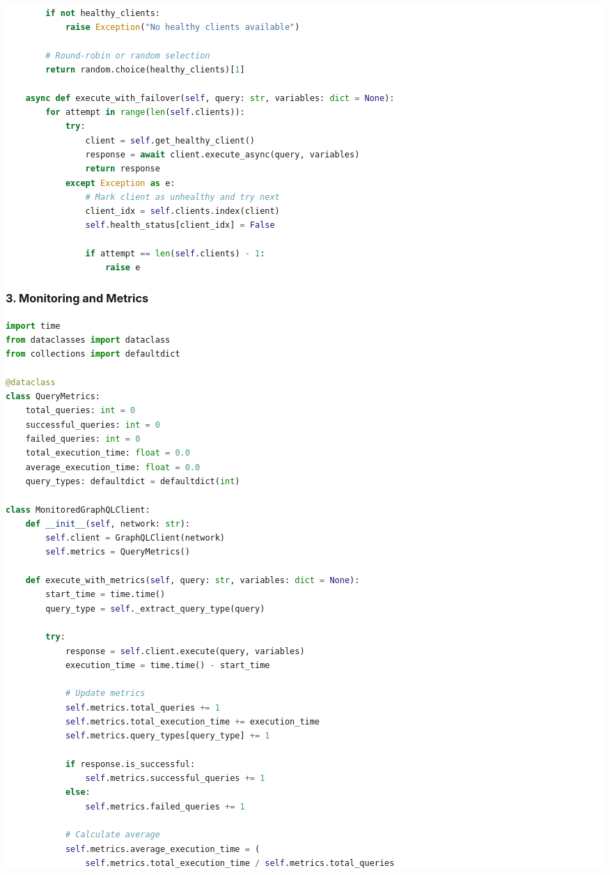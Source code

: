 ```python
        if not healthy_clients:
            raise Exception("No healthy clients available")
        
        # Round-robin or random selection
        return random.choice(healthy_clients)[1]
    
    async def execute_with_failover(self, query: str, variables: dict = None):
        for attempt in range(len(self.clients)):
            try:
                client = self.get_healthy_client()
                response = await client.execute_async(query, variables)
                return response
            except Exception as e:
                # Mark client as unhealthy and try next
                client_idx = self.clients.index(client)
                self.health_status[client_idx] = False
                
                if attempt == len(self.clients) - 1:
                    raise e
```

### 3. Monitoring and Metrics

```python
import time
from dataclasses import dataclass
from collections import defaultdict

@dataclass
class QueryMetrics:
    total_queries: int = 0
    successful_queries: int = 0
    failed_queries: int = 0
    total_execution_time: float = 0.0
    average_execution_time: float = 0.0
    query_types: defaultdict = defaultdict(int)

class MonitoredGraphQLClient:
    def __init__(self, network: str):
        self.client = GraphQLClient(network)
        self.metrics = QueryMetrics()
    
    def execute_with_metrics(self, query: str, variables: dict = None):
        start_time = time.time()
        query_type = self._extract_query_type(query)
        
        try:
            response = self.client.execute(query, variables)
            execution_time = time.time() - start_time
            
            # Update metrics
            self.metrics.total_queries += 1
            self.metrics.total_execution_time += execution_time
            self.metrics.query_types[query_type] += 1
            
            if response.is_successful:
                self.metrics.successful_queries += 1
            else:
                self.metrics.failed_queries += 1
            
            # Calculate average
            self.metrics.average_execution_time = (
                self.metrics.total_execution_time / self.metrics.total_queries
```